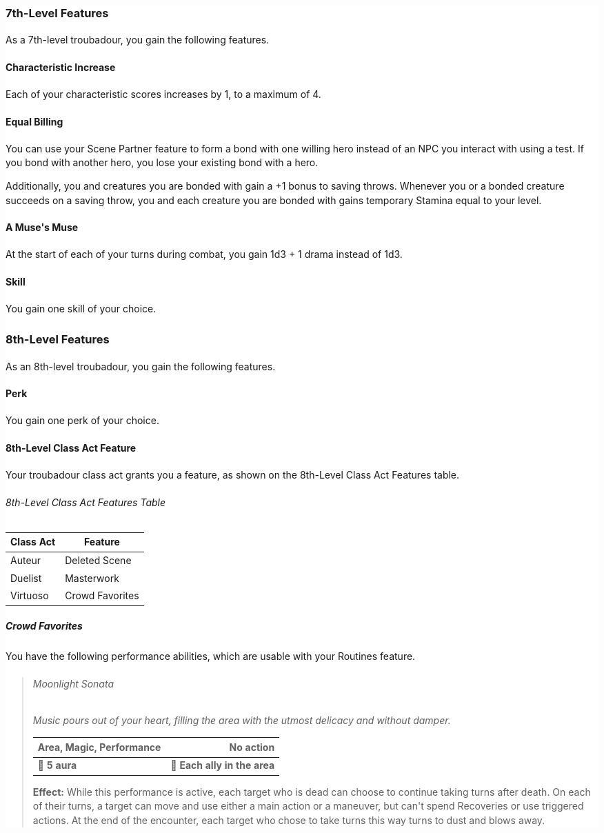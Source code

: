 ### 7th-Level Features

As a 7th-level troubadour, you gain the following features.

#### Characteristic Increase

Each of your characteristic scores increases by 1, to a maximum of 4.

#### Equal Billing

You can use your Scene Partner feature to form a bond with one willing hero instead of an NPC you interact with using a test. If you bond with another hero, you lose your existing bond with a hero.

Additionally, you and creatures you are bonded with gain a +1 bonus to saving throws. Whenever you or a bonded creature succeeds on a saving throw, you and each creature you are bonded with gains temporary Stamina equal to your level.

#### A Muse's Muse

At the start of each of your turns during combat, you gain 1d3 + 1 drama instead of 1d3.

#### Skill

You gain one skill of your choice.

### 8th-Level Features

As an 8th-level troubadour, you gain the following features.

#### Perk

You gain one perk of your choice.

#### 8th-Level Class Act Feature

Your troubadour class act grants you a feature, as shown on the 8th-Level Class Act Features table.

###### 8th-Level Class Act Features Table

| Class Act | Feature         |
| --------- | --------------- |
| Auteur    | Deleted Scene   |
| Duelist   | Masterwork      |
| Virtuoso  | Crowd Favorites |

##### Crowd Favorites

You have the following performance abilities, which are usable with your Routines feature.


> ###### Moonlight Sonata
>
> *Music pours out of your heart, filling the area with the utmost delicacy and without damper.*
>
> | **Area, Magic, Performance** |                **No action** |
> | ---------------------------- | ---------------------------: |
> | **📏 5 aura**                | **🎯 Each ally in the area** |
>
> **Effect:** While this performance is active, each target who is dead can choose to continue taking turns after death. On each of their turns, a target can move and use either a main action or a maneuver, but can't spend Recoveries or use triggered actions. At the end of the encounter, each target who chose to take turns this way turns to dust and blows away.

